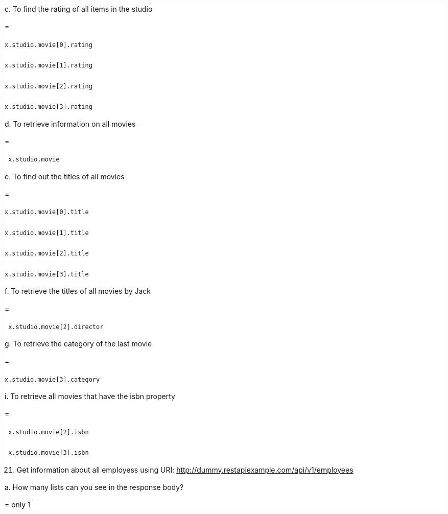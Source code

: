 
c. To find the rating of all items in the studio

=

    x.studio.movie[0].rating

    x.studio.movie[1].rating

    x.studio.movie[2].rating

    x.studio.movie[3].rating



d. To retrieve information on all movies

=   
     
     x.studio.movie

    
e. To find out the titles of all movies

=

    x.studio.movie[0].title

    x.studio.movie[1].title

    x.studio.movie[2].title

    x.studio.movie[3].title


f. To retrieve the titles of all movies by Jack

=  
   
     x.studio.movie[2].director


g. To retrieve the category of the last movie

=

    x.studio.movie[3].category


i. To retrieve all movies that have the isbn property

=

     x.studio.movie[2].isbn

     x.studio.movie[3].isbn




21. Get information about all employess using 
URI: http://dummy.restapiexample.com/api/v1/employees


a. How many lists can you see in the response body?

= only 1

